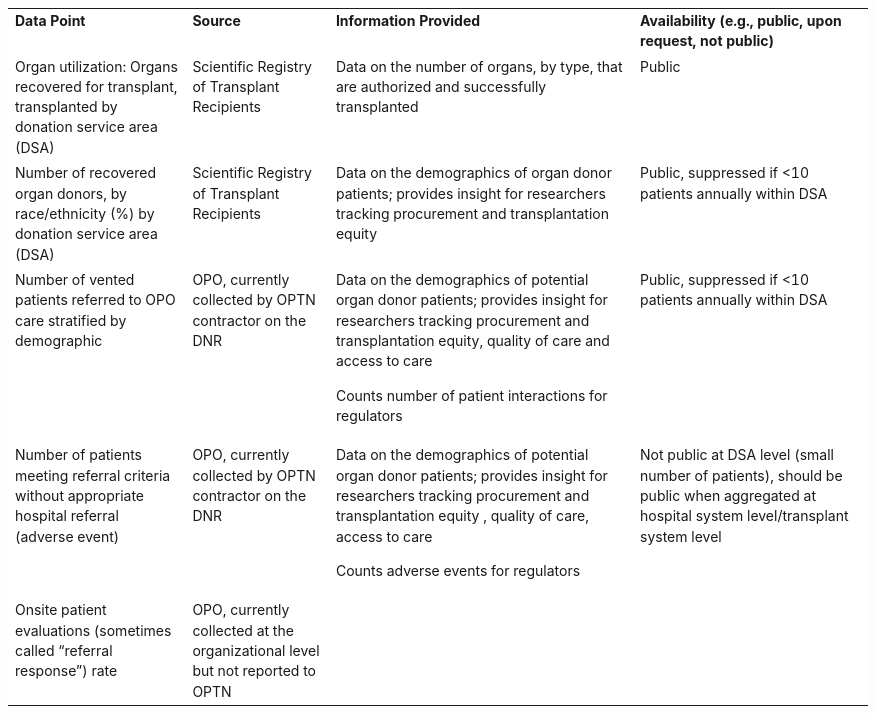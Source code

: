<table>
  <tr>
   <td><strong>Data Point</strong>
   </td>
   <td><strong>Source</strong>
   </td>
   <td><strong>Information Provided</strong>
   </td>
   <td><strong>Availability  (e.g., public, upon request, not public)</strong>
   </td>
  </tr>
  <tr>
   <td>Organ utilization: Organs recovered for transplant, transplanted by donation service area (DSA)
   </td>
   <td>Scientific Registry of Transplant Recipients
   </td>
   <td>Data on the number of organs, by type, that are authorized and successfully transplanted
   </td>
   <td>Public
   </td>
  </tr>
  <tr>
   <td>Number of recovered organ donors, by race/ethnicity (%) by donation service area (DSA)
   </td>
   <td>Scientific Registry of Transplant Recipients
   </td>
   <td>Data on the demographics of organ donor patients; provides insight for researchers tracking procurement and transplantation equity 
   </td>
   <td>Public, suppressed if &lt;10 patients annually within DSA
   </td>
  </tr>
  <tr>
   <td>Number of vented patients referred to OPO care stratified by demographic
   </td>
   <td>OPO, currently collected by OPTN contractor on the DNR
   </td>
   <td>Data on the demographics of potential organ donor patients; provides insight for researchers tracking procurement and transplantation equity, quality of care and access to care
<p>
Counts number of patient interactions for regulators
   </td>
   <td>Public, suppressed if &lt;10 patients annually within DSA
   </td>
  </tr>
  <tr>
   <td>Number of patients meeting referral criteria without appropriate hospital referral (adverse event)
   </td>
   <td>OPO, currently collected by OPTN contractor on the DNR
   </td>
   <td>Data on the demographics of potential organ donor patients; provides insight for researchers tracking procurement and transplantation equity , quality of care, access to care
<p>
Counts adverse events for regulators
   </td>
   <td>Not public at DSA level (small number of patients), should be public when aggregated at hospital system level/transplant system level
   </td>
  </tr>
  <tr>
   <td>Onsite patient evaluations (sometimes called “referral response”) rate
   </td>
   <td>OPO, currently collected at the organizational level but not reported to OPTN
